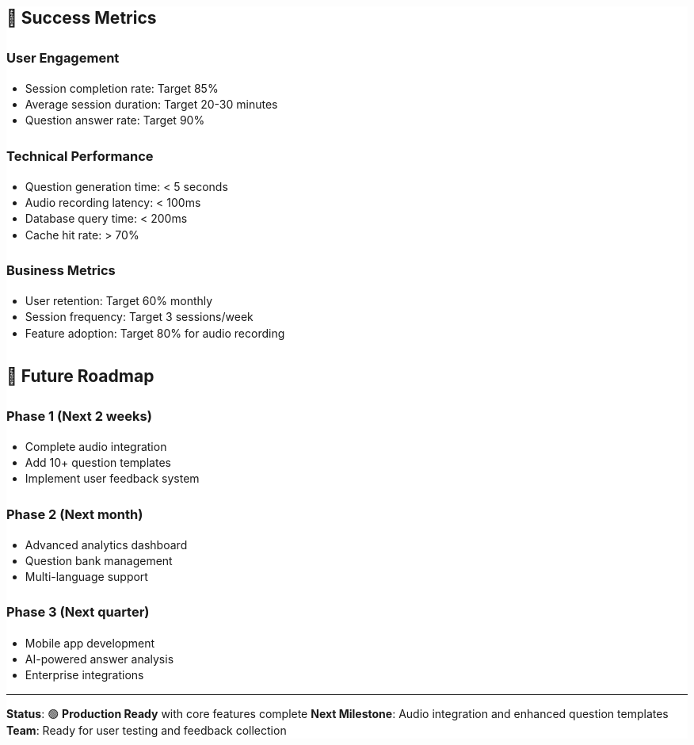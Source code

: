 ## 🎯 **Success Metrics**

### **User Engagement**
- Session completion rate: Target 85%
- Average session duration: Target 20-30 minutes
- Question answer rate: Target 90%

### **Technical Performance**
- Question generation time: < 5 seconds
- Audio recording latency: < 100ms
- Database query time: < 200ms
- Cache hit rate: > 70%

### **Business Metrics**
- User retention: Target 60% monthly
- Session frequency: Target 3 sessions/week
- Feature adoption: Target 80% for audio recording

## 🔮 **Future Roadmap**

### **Phase 1 (Next 2 weeks)**
- Complete audio integration
- Add 10+ question templates
- Implement user feedback system

### **Phase 2 (Next month)**
- Advanced analytics dashboard
- Question bank management
- Multi-language support

### **Phase 3 (Next quarter)**
- Mobile app development
- AI-powered answer analysis
- Enterprise integrations

---

**Status**: 🟢 **Production Ready** with core features complete
**Next Milestone**: Audio integration and enhanced question templates
**Team**: Ready for user testing and feedback collection